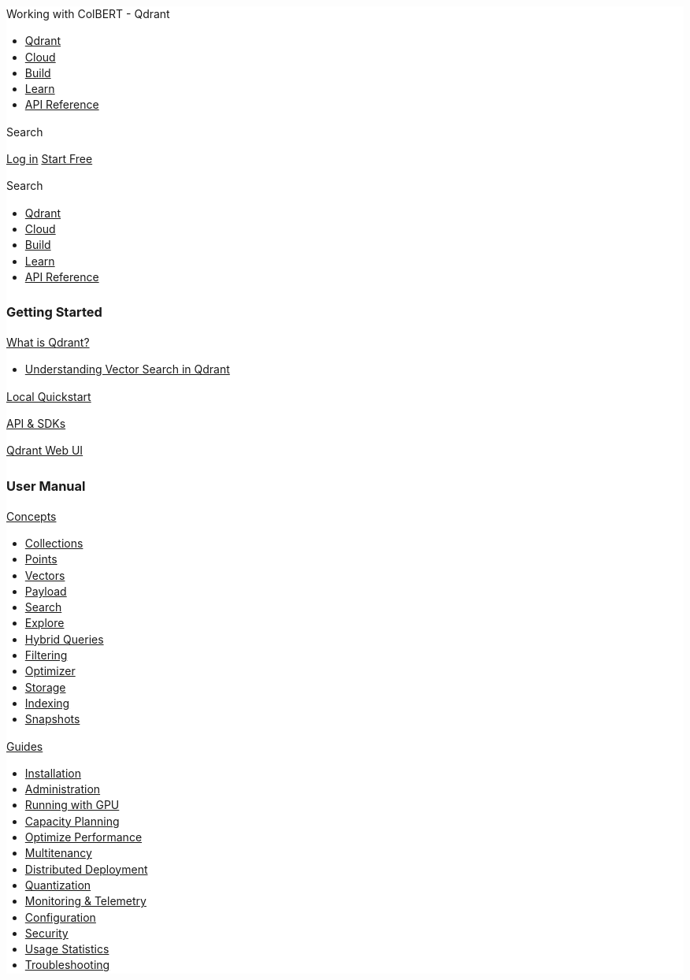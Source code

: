 Working with ColBERT - Qdrant

[](https://qdrant.tech/)

- [Qdrant](https://qdrant.tech/documentation/)
- [Cloud](https://qdrant.tech/documentation/cloud-intro/)
- [Build](https://qdrant.tech/documentation/build/)
- [Learn](https://qdrant.tech/articles/)
- [API Reference](https://api.qdrant.tech/api-reference)

Search

[Log in](https://cloud.qdrant.io/login) [Start Free](https://cloud.qdrant.io/signup)

Search

- [Qdrant](https://qdrant.tech/documentation/)
- [Cloud](https://qdrant.tech/documentation/cloud-intro/)
- [Build](https://qdrant.tech/documentation/build/)
- [Learn](https://qdrant.tech/articles/)
- [API Reference](https://api.qdrant.tech/api-reference)

### Getting Started

[What is Qdrant?](https://qdrant.tech/documentation/overview/)

- [Understanding Vector Search in Qdrant](https://qdrant.tech/documentation/overview/vector-search/)

[Local Quickstart](https://qdrant.tech/documentation/quickstart/)

[API & SDKs](https://qdrant.tech/documentation/interfaces/)

[Qdrant Web UI](https://qdrant.tech/documentation/web-ui/)

### User Manual

[Concepts](https://qdrant.tech/documentation/concepts/)

- [Collections](https://qdrant.tech/documentation/concepts/collections/)
- [Points](https://qdrant.tech/documentation/concepts/points/)
- [Vectors](https://qdrant.tech/documentation/concepts/vectors/)
- [Payload](https://qdrant.tech/documentation/concepts/payload/)
- [Search](https://qdrant.tech/documentation/concepts/search/)
- [Explore](https://qdrant.tech/documentation/concepts/explore/)
- [Hybrid Queries](https://qdrant.tech/documentation/concepts/hybrid-queries/)
- [Filtering](https://qdrant.tech/documentation/concepts/filtering/)
- [Optimizer](https://qdrant.tech/documentation/concepts/optimizer/)
- [Storage](https://qdrant.tech/documentation/concepts/storage/)
- [Indexing](https://qdrant.tech/documentation/concepts/indexing/)
- [Snapshots](https://qdrant.tech/documentation/concepts/snapshots/)

[Guides](https://qdrant.tech/documentation/guides/installation/)

- [Installation](https://qdrant.tech/documentation/guides/installation/)
- [Administration](https://qdrant.tech/documentation/guides/administration/)
- [Running with GPU](https://qdrant.tech/documentation/guides/running-with-gpu/)
- [Capacity Planning](https://qdrant.tech/documentation/guides/capacity-planning/)
- [Optimize Performance](https://qdrant.tech/documentation/guides/optimize/)
- [Multitenancy](https://qdrant.tech/documentation/guides/multiple-partitions/)
- [Distributed Deployment](https://qdrant.tech/documentation/guides/distributed_deployment/)
- [Quantization](https://qdrant.tech/documentation/guides/quantization/)
- [Monitoring & Telemetry](https://qdrant.tech/documentation/guides/monitoring/)
- [Configuration](https://qdrant.tech/documentation/guides/configuration/)
- [Security](https://qdrant.tech/documentation/guides/security/)
- [Usage Statistics](https://qdrant.tech/documentation/guides/usage-statistics/)
- [Troubleshooting](https://qdrant.tech/documentation/guides/common-errors/)
